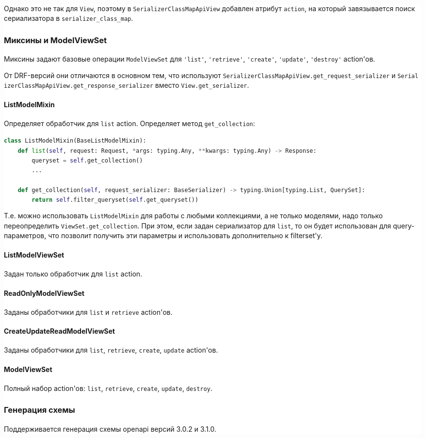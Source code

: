 Однако это не так для `View`, поэтому в `SerializerClassMapApiView` добавлен атрибут `action`, на который завязывается
поиск сериализатора в `serializer_class_map`.


### Миксины и ModelViewSet

Миксины задают базовые операции `ModelViewSet` для `'list'`, `'retrieve'`, `'create'`, `'update'`, `'destroy'` action'ов.


От DRF-версий они отличаются в основном тем, что используют `SerializerClassMapApiView.get_request_serializer` и
`SerializerClassMapApiView.get_response_serializer` вместо `View.get_serializer`.


#### ListModelMixin

Определяет обработчик для `list` action. Определяет метод `get_collection`:

```python
class ListModelMixin(BaseListModelMixin):
    def list(self, request: Request, *args: typing.Any, **kwargs: typing.Any) -> Response:
        queryset = self.get_collection()
        ...

    def get_collection(self, request_serializer: BaseSerializer) -> typing.Union[typing.List, QuerySet]:
        return self.filter_queryset(self.get_queryset())
```

Т.е. можно использовать `ListModelMixin` для работы с любыми коллекциями, а не только моделями, надо только
переопределить `ViewSet.get_collection`. При этом, если задан сериализатор для `list`, то он будет использован
для query-параметров, что позволит получить эти параметры и использовать дополнительно к filterset'у.


#### ListModelViewSet

Задан только обработчик для `list` action.


#### ReadOnlyModelViewSet

Заданы обработчики для `list` и `retrieve` action'ов.


#### CreateUpdateReadModelViewSet

Заданы обработчики для `list`, `retrieve`, `create`, `update` action'ов.


#### ModelViewSet

Полный набор action'ов: `list`, `retrieve`, `create`, `update`, `destroy`.

### Генерация схемы
Поддерживается генерация схемы openapi версий 3.0.2 и 3.1.0.
